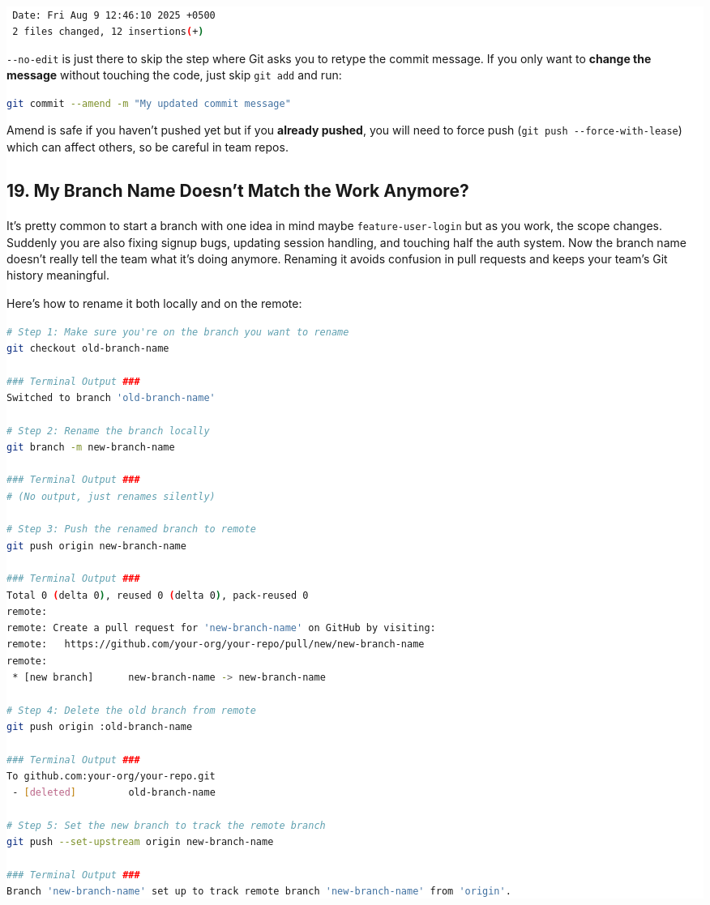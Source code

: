 ```bash
 Date: Fri Aug 9 12:46:10 2025 +0500
 2 files changed, 12 insertions(+)
```

`--no-edit` is just there to skip the step where Git asks you to retype the commit message. If you only want to **change the message** without touching the code, just skip `git add` and run:

```bash
git commit --amend -m "My updated commit message"
```

Amend is safe if you haven’t pushed yet but if you **already pushed**, you will need to force push (`git push --force-with-lease`) which can affect others, so be careful in team repos.

## 19. My Branch Name Doesn’t Match the Work Anymore?
It’s pretty common to start a branch with one idea in mind maybe `feature-user-login` but as you work, the scope changes. Suddenly you are also fixing signup bugs, updating session handling, and touching half the auth system.
 Now the branch name doesn’t really tell the team what it’s doing anymore. Renaming it avoids confusion in pull requests and keeps your team’s Git history meaningful.

Here’s how to rename it both locally and on the remote:

```bash
# Step 1: Make sure you're on the branch you want to rename
git checkout old-branch-name

### Terminal Output ###
Switched to branch 'old-branch-name'

# Step 2: Rename the branch locally
git branch -m new-branch-name

### Terminal Output ###
# (No output, just renames silently)

# Step 3: Push the renamed branch to remote
git push origin new-branch-name

### Terminal Output ###
Total 0 (delta 0), reused 0 (delta 0), pack-reused 0
remote:
remote: Create a pull request for 'new-branch-name' on GitHub by visiting:
remote:   https://github.com/your-org/your-repo/pull/new/new-branch-name
remote:
 * [new branch]      new-branch-name -> new-branch-name

# Step 4: Delete the old branch from remote
git push origin :old-branch-name

### Terminal Output ###
To github.com:your-org/your-repo.git
 - [deleted]         old-branch-name

# Step 5: Set the new branch to track the remote branch
git push --set-upstream origin new-branch-name

### Terminal Output ###
Branch 'new-branch-name' set up to track remote branch 'new-branch-name' from 'origin'.
```
